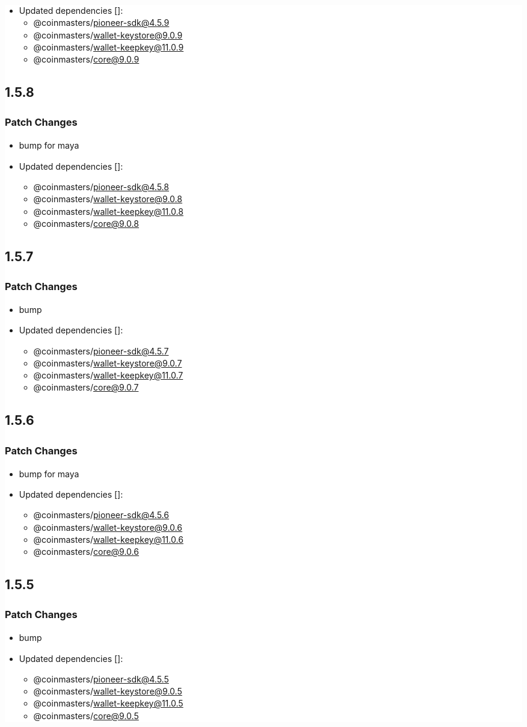 - Updated dependencies []:
  - @coinmasters/pioneer-sdk@4.5.9
  - @coinmasters/wallet-keystore@9.0.9
  - @coinmasters/wallet-keepkey@11.0.9
  - @coinmasters/core@9.0.9

## 1.5.8

### Patch Changes

- bump for maya

- Updated dependencies []:
  - @coinmasters/pioneer-sdk@4.5.8
  - @coinmasters/wallet-keystore@9.0.8
  - @coinmasters/wallet-keepkey@11.0.8
  - @coinmasters/core@9.0.8

## 1.5.7

### Patch Changes

- bump

- Updated dependencies []:
  - @coinmasters/pioneer-sdk@4.5.7
  - @coinmasters/wallet-keystore@9.0.7
  - @coinmasters/wallet-keepkey@11.0.7
  - @coinmasters/core@9.0.7

## 1.5.6

### Patch Changes

- bump for maya

- Updated dependencies []:
  - @coinmasters/pioneer-sdk@4.5.6
  - @coinmasters/wallet-keystore@9.0.6
  - @coinmasters/wallet-keepkey@11.0.6
  - @coinmasters/core@9.0.6

## 1.5.5

### Patch Changes

- bump

- Updated dependencies []:
  - @coinmasters/pioneer-sdk@4.5.5
  - @coinmasters/wallet-keystore@9.0.5
  - @coinmasters/wallet-keepkey@11.0.5
  - @coinmasters/core@9.0.5
